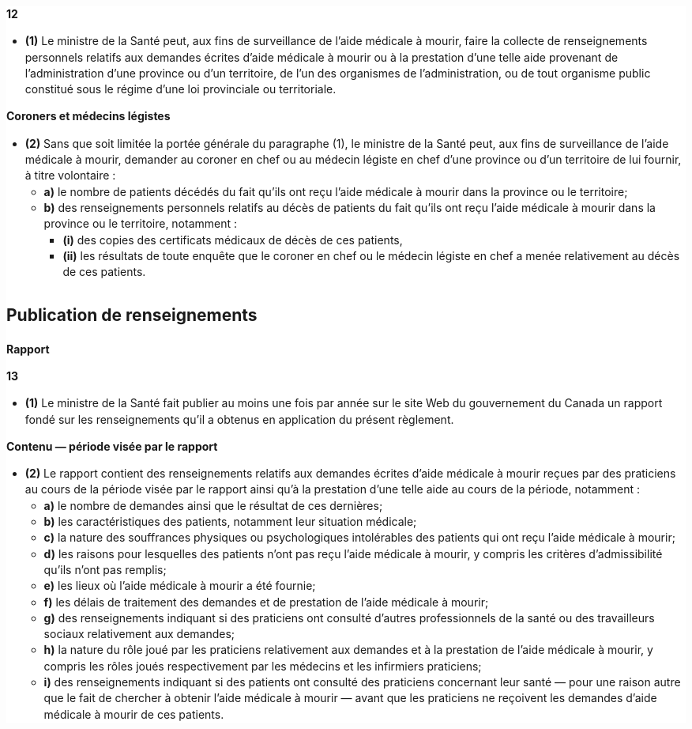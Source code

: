 **12** 

- **(1)** Le ministre de la Santé peut, aux fins de surveillance de l’aide médicale à mourir, faire la collecte de renseignements personnels relatifs aux demandes écrites d’aide médicale à mourir ou à la prestation d’une telle aide provenant de l’administration d’une province ou d’un territoire, de l’un des organismes de l’administration, ou de tout organisme public constitué sous le régime d’une loi provinciale ou territoriale.

**Coroners et médecins légistes**

- **(2)** Sans que soit limitée la portée générale du paragraphe (1), le ministre de la Santé peut, aux fins de surveillance de l’aide médicale à mourir, demander au coroner en chef ou au médecin légiste en chef d’une province ou d’un territoire de lui fournir, à titre volontaire :
	- **a)** le nombre de patients décédés du fait qu’ils ont reçu l’aide médicale à mourir dans la province ou le territoire;
	- **b)** des renseignements personnels relatifs au décès de patients du fait qu’ils ont reçu l’aide médicale à mourir dans la province ou le territoire, notamment :
		- **(i)** des copies des certificats médicaux de décès de ces patients,
		- **(ii)** les résultats de toute enquête que le coroner en chef ou le médecin légiste en chef a menée relativement au décès de ces patients.




## Publication de renseignements



**Rapport**

**13** 

- **(1)** Le ministre de la Santé fait publier au moins une fois par année sur le site Web du gouvernement du Canada un rapport fondé sur les renseignements qu’il a obtenus en application du présent règlement.

**Contenu — période visée par le rapport**

- **(2)** Le rapport contient des renseignements relatifs aux demandes écrites d’aide médicale à mourir reçues par des praticiens au cours de la période visée par le rapport ainsi qu’à la prestation d’une telle aide au cours de la période, notamment :
	- **a)** le nombre de demandes ainsi que le résultat de ces dernières;
	- **b)** les caractéristiques des patients, notamment leur situation médicale;
	- **c)** la nature des souffrances physiques ou psychologiques intolérables des patients qui ont reçu l’aide médicale à mourir;
	- **d)** les raisons pour lesquelles des patients n’ont pas reçu l’aide médicale à mourir, y compris les critères d’admissibilité qu’ils n’ont pas remplis;
	- **e)** les lieux où l’aide médicale à mourir a été fournie;
	- **f)** les délais de traitement des demandes et de prestation de l’aide médicale à mourir;
	- **g)** des renseignements indiquant si des praticiens ont consulté d’autres professionnels de la santé ou des travailleurs sociaux relativement aux demandes;
	- **h)** la nature du rôle joué par les praticiens relativement aux demandes et à la prestation de l’aide médicale à mourir, y compris les rôles joués respectivement par les médecins et les infirmiers praticiens;
	- **i)** des renseignements indiquant si des patients ont consulté des praticiens concernant leur santé — pour une raison autre que le fait de chercher à obtenir l’aide médicale à mourir — avant que les praticiens ne reçoivent les demandes d’aide médicale à mourir de ces patients.
